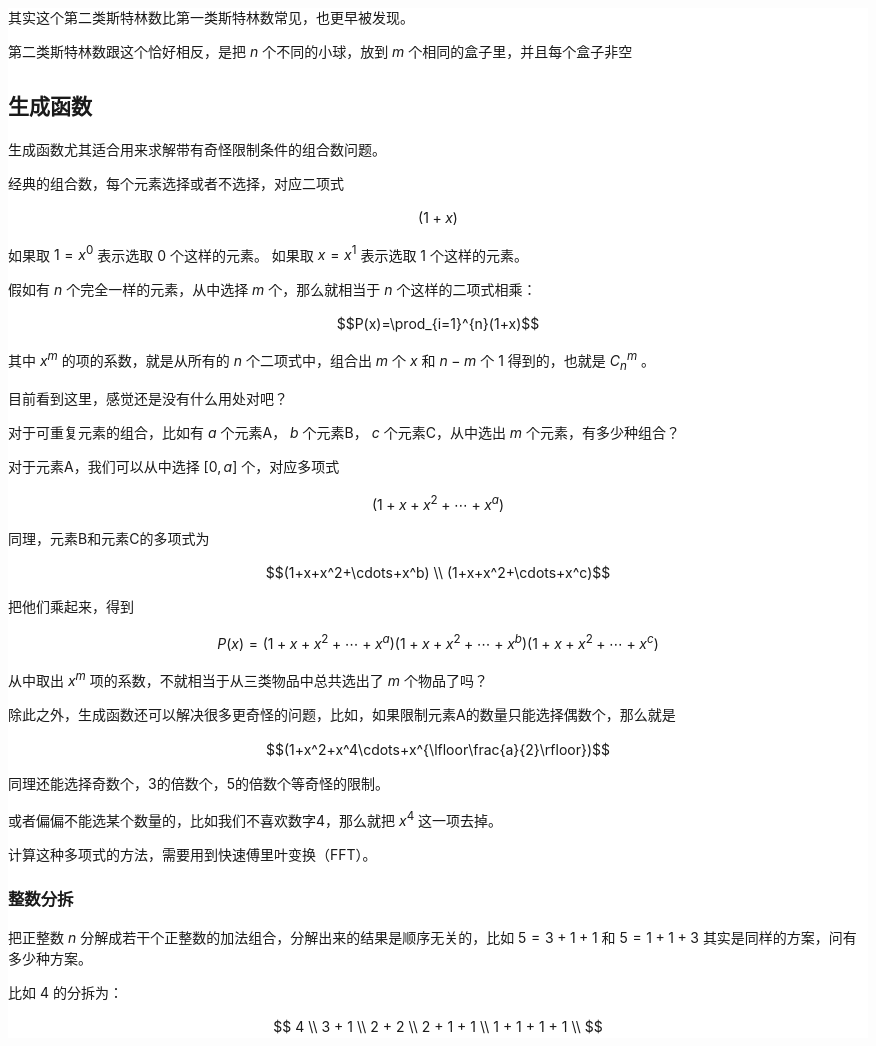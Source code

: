其实这个第二类斯特林数比第一类斯特林数常见，也更早被发现。

第二类斯特林数跟这个恰好相反，是把 $n$ 个不同的小球，放到 $m$ 个相同的盒子里，并且每个盒子非空


## 生成函数

生成函数尤其适合用来求解带有奇怪限制条件的组合数问题。

经典的组合数，每个元素选择或者不选择，对应二项式

$$(1+x)$$

如果取 $1 = x^0$ 表示选取 $0$ 个这样的元素。
如果取 $x = x^1$ 表示选取 $1$ 个这样的元素。

假如有 $n$ 个完全一样的元素，从中选择 $m$ 个，那么就相当于 $n$ 个这样的二项式相乘：

$$P(x)=\prod_{i=1}^{n}(1+x)$$

其中 $x^m$ 的项的系数，就是从所有的 $n$ 个二项式中，组合出 $m$ 个 $x$ 和 $n-m$ 个 $1$ 得到的，也就是 $C_n^{m}$ 。

目前看到这里，感觉还是没有什么用处对吧？

对于可重复元素的组合，比如有 $a$ 个元素A， $b$ 个元素B， $c$ 个元素C，从中选出 $m$ 个元素，有多少种组合？

对于元素A，我们可以从中选择 $[0, a]$ 个，对应多项式

$$(1+x+x^2+\cdots+x^a)$$

同理，元素B和元素C的多项式为

$$(1+x+x^2+\cdots+x^b) \\
(1+x+x^2+\cdots+x^c)$$

把他们乘起来，得到

$$P(x)=(1+x+x^2+\cdots+x^a)(1+x+x^2+\cdots+x^b)(1+x+x^2+\cdots+x^c)$$

从中取出 $x^m$ 项的系数，不就相当于从三类物品中总共选出了 $m$ 个物品了吗？

除此之外，生成函数还可以解决很多更奇怪的问题，比如，如果限制元素A的数量只能选择偶数个，那么就是

$$(1+x^2+x^4\cdots+x^{\lfloor\frac{a}{2}\rfloor})$$

同理还能选择奇数个，3的倍数个，5的倍数个等奇怪的限制。

或者偏偏不能选某个数量的，比如我们不喜欢数字4，那么就把 $x^4$ 这一项去掉。

计算这种多项式的方法，需要用到快速傅里叶变换（FFT）。

### 整数分拆

把正整数 $n$ 分解成若干个正整数的加法组合，分解出来的结果是顺序无关的，比如 $5=3+1+1$ 和 $5=1+1+3$ 其实是同样的方案，问有多少种方案。

比如 $4$ 的分拆为：

$$
4 \\
3 + 1 \\
2 + 2 \\
2 + 1 + 1 \\
1 + 1 + 1 + 1 \\
$$
